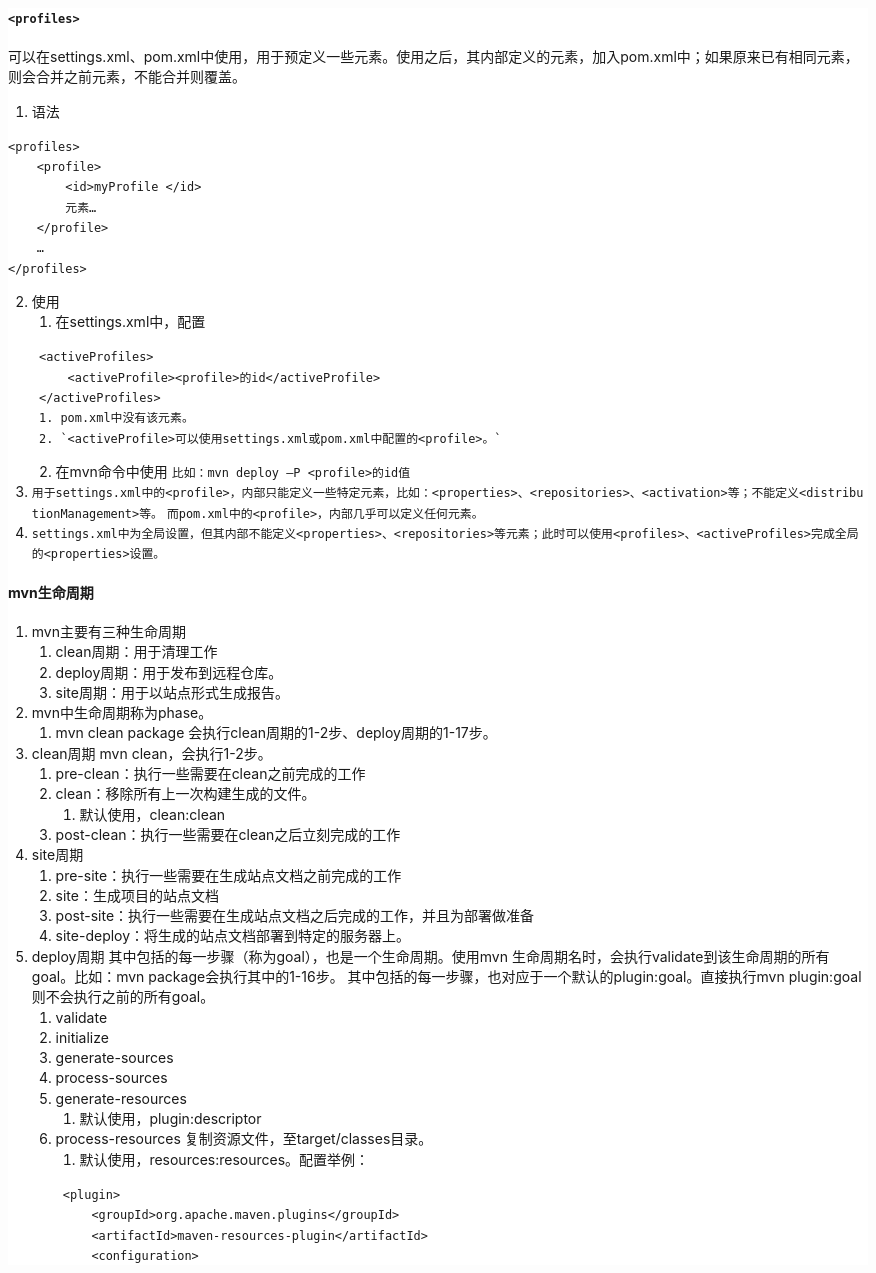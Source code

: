 #### `<profiles>`
可以在settings.xml、pom.xml中使用，用于预定义一些元素。使用之后，其内部定义的元素，加入pom.xml中；如果原来已有相同元素，则会合并之前元素，不能合并则覆盖。

1. 语法
>
	<profiles>
		<profile>
			<id>myProfile </id>
			元素…
		</profile>
		…
	</profiles>
2. 使用
	1. 在settings.xml中，配置
	>
		<activeProfiles>
			<activeProfile><profile>的id</activeProfile>
		</activeProfiles>
		1. pom.xml中没有该元素。
		2. `<activeProfile>可以使用settings.xml或pom.xml中配置的<profile>。`
	2. 在mvn命令中使用
	`比如：mvn deploy –P <profile>的id值`
3. `用于settings.xml中的<profile>，内部只能定义一些特定元素，比如：<properties>、<repositories>、<activation>等；不能定义<distributionManagement>等。`
`而pom.xml中的<profile>，内部几乎可以定义任何元素。`
4. `settings.xml中为全局设置，但其内部不能定义<properties>、<repositories>等元素；此时可以使用<profiles>、<activeProfiles>完成全局的<properties>设置。`

#### mvn生命周期
1. mvn主要有三种生命周期
	1. clean周期：用于清理工作
	2. deploy周期：用于发布到远程仓库。
	3. site周期：用于以站点形式生成报告。
2. mvn中生命周期称为phase。
	1. mvn clean package
	会执行clean周期的1-2步、deploy周期的1-17步。
3. clean周期
mvn clean，会执行1-2步。
	1. pre-clean：执行一些需要在clean之前完成的工作
	2. clean：移除所有上一次构建生成的文件。
		1. 默认使用，clean:clean
	3. post-clean：执行一些需要在clean之后立刻完成的工作
4. site周期
	1. pre-site：执行一些需要在生成站点文档之前完成的工作
	2. site：生成项目的站点文档
	3. post-site：执行一些需要在生成站点文档之后完成的工作，并且为部署做准备
	4. site-deploy：将生成的站点文档部署到特定的服务器上。
5. deploy周期
其中包括的每一步骤（称为goal），也是一个生命周期。使用mvn 生命周期名时，会执行validate到该生命周期的所有goal。比如：mvn package会执行其中的1-16步。
其中包括的每一步骤，也对应于一个默认的plugin:goal。直接执行mvn plugin:goal则不会执行之前的所有goal。
	1. validate
	2. initialize
	3. generate-sources
	4. process-sources
	5. generate-resources
		1. 默认使用，plugin:descriptor
	6. process-resources
	复制资源文件，至target/classes目录。
		1. 默认使用，resources:resources。配置举例：
		>
			<plugin>
				<groupId>org.apache.maven.plugins</groupId>
				<artifactId>maven-resources-plugin</artifactId>
				<configuration>